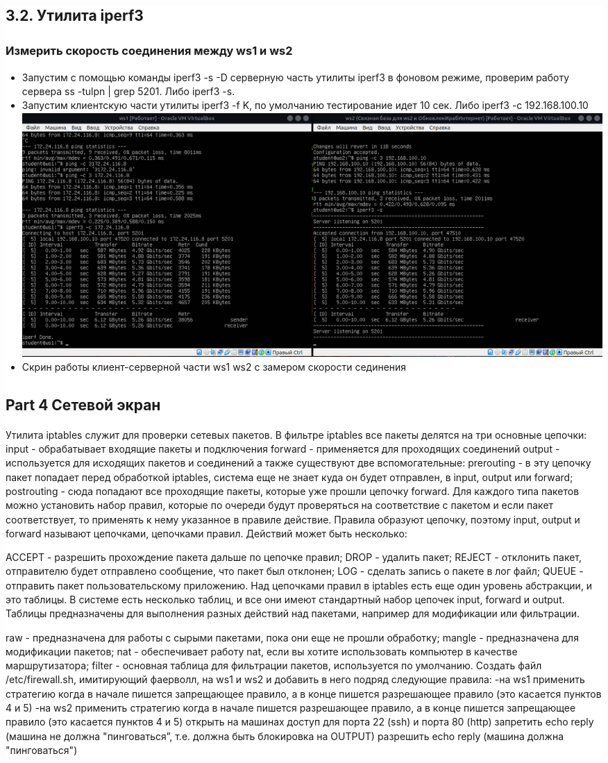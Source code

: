 ## 3.2. Утилита **iperf3**
### Измерить скорость соединения между ws1 и ws2
- Запустим с помощью команды iperf3 -s -D серверную часть утилиты iperf3 в фоновом режиме, проверим работу сервера ss -tulpn | grep 5201. Либо iperf3 -s.
- Запустим клиентскую части утилиты iperf3 -f K, по умолчанию тестирование идет 10 сек. Либо iperf3 -c 192.168.100.10![alt text](./screenshots/PART.3-2.png)
- Скрин работы клиент-серверной части ws1 ws2 с замером скорости сединения

## Part 4 Сетевой экран
Утилита iptables служит для проверки сетевых пакетов. В фильтре iptables все пакеты делятся на три основные цепочки:
input - обрабатывает входящие пакеты и подключения
forward - применяется для проходящих соединений
output - используется для исходящих пакетов и соединений а также существуют две вспомогательные:
prerouting - в эту цепочку пакет попадает перед обработкой iptables, система еще не знает куда он будет отправлен, в input, output или forward;
postrouting - сюда попадают все проходящие пакеты, которые уже прошли цепочку forward.
Для каждого типа пакетов можно установить набор правил, которые по очереди будут проверяться на соответствие с пакетом и если пакет соответствует, то применять к нему указанное в правиле действие. Правила образуют цепочку, поэтому input, output и forward называют цепочками, цепочками правил. Действий может быть несколько:

ACCEPT - разрешить прохождение пакета дальше по цепочке правил;
DROP - удалить пакет;
REJECT - отклонить пакет, отправителю будет отправлено сообщение, что пакет был отклонен;
LOG - сделать запись о пакете в лог файл;
QUEUE - отправить пакет пользовательскому приложению.
Над цепочками правил в iptables есть еще один уровень абстракции, и это таблицы. В системе есть несколько таблиц, и все они имеют стандартный набор цепочек input, forward и output. Таблицы предназначены для выполнения разных действий над пакетами, например для модификации или фильтрации.

raw - предназначена для работы с сырыми пакетами, пока они еще не прошли обработку;
mangle - предназначена для модификации пакетов;
nat - обеспечивает работу nat, если вы хотите использовать компьютер в качестве маршрутизатора;
filter - основная таблица для фильтрации пакетов, используется по умолчанию.
Создать файл /etc/firewall.sh, имитирующий фаерволл, на ws1 и ws2 и добавить в него подряд следующие правила:
-на ws1 применить стратегию когда в начале пишется запрещающее правило, а в конце пишется разрешающее правило (это касается пунктов 4 и 5)
-на ws2 применить стратегию когда в начале пишется разрешающее правило, а в конце пишется запрещающее правило (это касается пунктов 4 и 5)
открыть на машинах доступ для порта 22 (ssh) и порта 80 (http)
запретить echo reply (машина не должна "пинговаться”, т.е. должна быть блокировка на OUTPUT)
разрешить echo reply (машина должна "пинговаться")